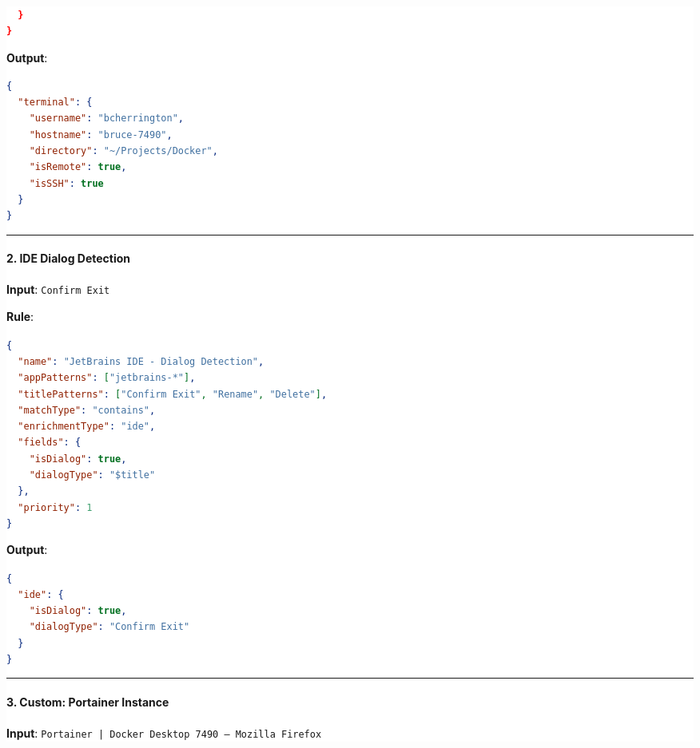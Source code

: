```json
  }
}
```

**Output**:
```json
{
  "terminal": {
    "username": "bcherrington",
    "hostname": "bruce-7490",
    "directory": "~/Projects/Docker",
    "isRemote": true,
    "isSSH": true
  }
}
```

---

#### 2. IDE Dialog Detection

**Input**: `Confirm Exit`

**Rule**:
```json
{
  "name": "JetBrains IDE - Dialog Detection",
  "appPatterns": ["jetbrains-*"],
  "titlePatterns": ["Confirm Exit", "Rename", "Delete"],
  "matchType": "contains",
  "enrichmentType": "ide",
  "fields": {
    "isDialog": true,
    "dialogType": "$title"
  },
  "priority": 1
}
```

**Output**:
```json
{
  "ide": {
    "isDialog": true,
    "dialogType": "Confirm Exit"
  }
}
```

---

#### 3. Custom: Portainer Instance

**Input**: `Portainer | Docker Desktop 7490 — Mozilla Firefox`
